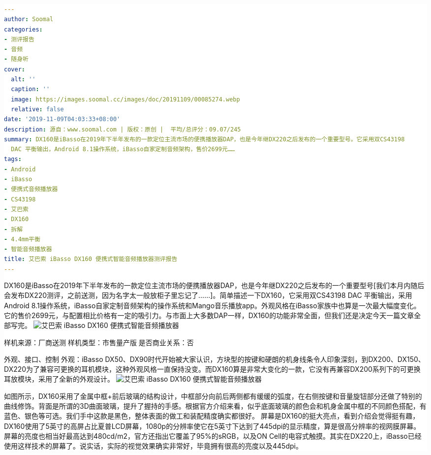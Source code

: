 ```yaml
---
author: Soomal
categories:
- 测评报告
- 音频
- 随身听
cover:
  alt: ''
  caption: ''
  image: https://images.soomal.cc/images/doc/20191109/00085274.webp
  relative: false
date: '2019-11-09T04:03:33+08:00'
description: 源自：www.soomal.com | 版权：原创 |  平均/总评分：09.07/245
summary: DX160是iBasso在2019年下半年发布的一款定位主流市场的便携播放器DAP，也是今年继DX220之后发布的一个重要型号。它采用双CS43198
  DAC 平衡输出，Android 8.1操作系统，iBasso自家定制音频架构，售价2699元……
tags:
- Android
- iBasso
- 便携式音频播放器
- CS43198
- 艾巴索
- DX160
- 拆解
- 4.4mm平衡
- 智能音频播放器
title: 艾巴索 iBasso DX160 便携式智能音频播放器测评报告
---
```


DX160是iBasso在2019年下半年发布的一款定位主流市场的便携播放器DAP，也是今年继DX220之后发布的一个重要型号[我们本月内随后会发布DX220测评，之前送测，因为名字太一般放柜子里忘记了……]。简单描述一下DX160，它采用双CS43198 DAC 平衡输出，采用Android 8.1操作系统，iBasso自家定制音频架构的操作系统和Mango音乐播放app。外观风格在iBasso家族中也算是一次最大幅度变化。它的售价2699元，与配置相比价格有一定的吸引力。与市面上大多数DAP一样，DX160的功能非常全面，但我们还是决定今天一篇文章全部写完。
![艾巴索 iBasso DX160 便携式智能音频播放器](https://images.soomal.cc/images/doc/20191030/00085072.webp)





样机来源：厂商送测
样机类型：市售量产版
是否商业关系：否

外观、接口、控制
外观：iBasso DX50、DX90时代开始被大家认识，方块型的按键和硬朗的机身线条令人印象深刻，到DX200、DX150、DX220为了兼容可更换的耳机模块，这种外观风格一直保持没变。而DX160算是非常大变化的一款，它没有再兼容DX200系列下的可更换耳放模块，采用了全新的外观设计。
![艾巴索 iBasso DX160 便携式智能音频播放器](https://images.soomal.cc/images/doc/20191030/00085074.webp)




如图所示，DX160采用了金属中框+前后玻璃的结构设计，中框部分向前后两侧都有缓缓的弧度，在右侧按键和音量旋钮部分还做了特别的曲线修饰。背面是所谓的3D曲面玻璃，提升了握持的手感。根据官方介绍来看，似乎底面玻璃的颜色会和机身金属中框的不同颜色搭配，有蓝色、银色等可选。我们手中这款是黑色，整体表面的做工和装配精度确实都很好。
屏幕是DX160的挺大亮点，看到介绍会觉得挺有趣，DX160使用了5英寸的高屏占比夏普LCD屏幕，1080p的分辨率使它在5英寸下达到了445dpi的显示精度，算是很高分辨率的视网膜屏幕。屏幕的亮度也相当好最高达到480cd/m2，官方还指出它覆盖了95%的sRGB，以及ON Cell的电容式触摸。其实在DX220上，iBasso已经使用这样技术的屏幕了。说实话，实际的视觉效果确实非常好，毕竟拥有很高的亮度以及445dpi。
